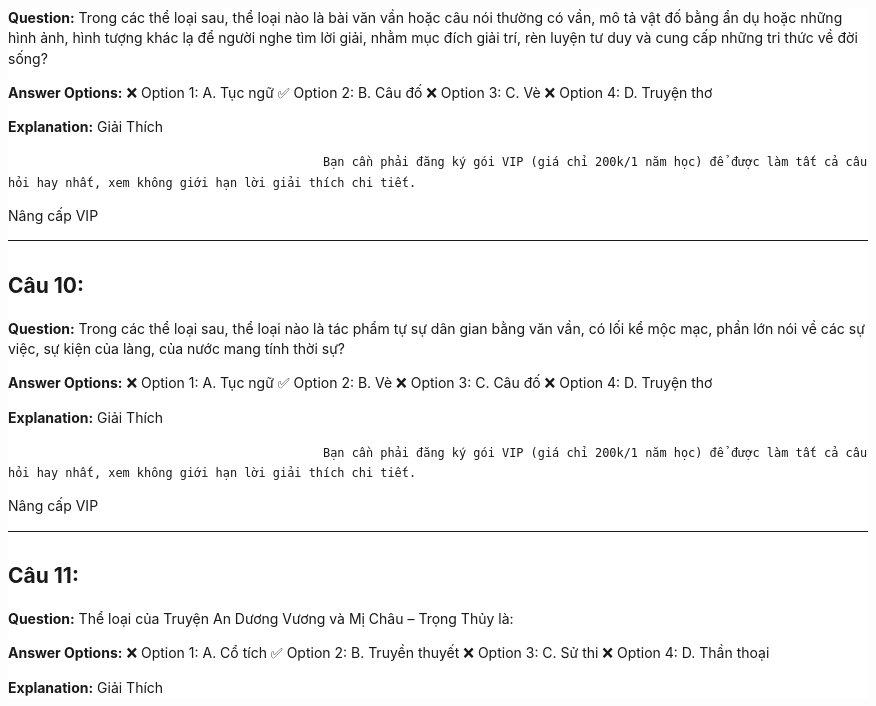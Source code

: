 **Question:** Trong các thể loại sau, thể loại nào là bài văn vần hoặc câu nói thường có vần, mô tả vật đố bằng ẩn dụ hoặc những hình ảnh, hình tượng khác lạ để người nghe tìm lời giải, nhằm mục đích giải trí, rèn luyện tư duy và cung cấp những tri thức về đời sống?

**Answer Options:**
❌ Option 1: A. Tục ngữ
✅ Option 2: B. Câu đố
❌ Option 3: C. Vè
❌ Option 4: D. Truyện thơ

**Explanation:** Giải Thích




                                                Bạn cần phải đăng ký gói VIP (giá chỉ 200k/1 năm học) để được làm tất cả câu hỏi hay nhất, xem không giới hạn lời giải thích chi tiết.
                                            

Nâng cấp VIP

---

## Câu 10:

**Question:** Trong các thể loại sau, thể loại nào là tác phẩm tự sự dân gian bằng văn vần, có lối kể mộc mạc, phần lớn nói về các sự việc, sự kiện của làng, của nước mang tính thời sự?

**Answer Options:**
❌ Option 1: A. Tục ngữ
✅ Option 2: B. Vè
❌ Option 3: C. Câu đố
❌ Option 4: D. Truyện thơ

**Explanation:** Giải Thích




                                                Bạn cần phải đăng ký gói VIP (giá chỉ 200k/1 năm học) để được làm tất cả câu hỏi hay nhất, xem không giới hạn lời giải thích chi tiết.
                                            

Nâng cấp VIP

---

## Câu 11:

**Question:** Thể loại của Truyện An Dương Vương và Mị Châu – Trọng Thủy là:

**Answer Options:**
❌ Option 1: A. Cổ tích
✅ Option 2: B. Truyền thuyết
❌ Option 3: C. Sử thi
❌ Option 4: D. Thần thoại

**Explanation:** Giải Thích

